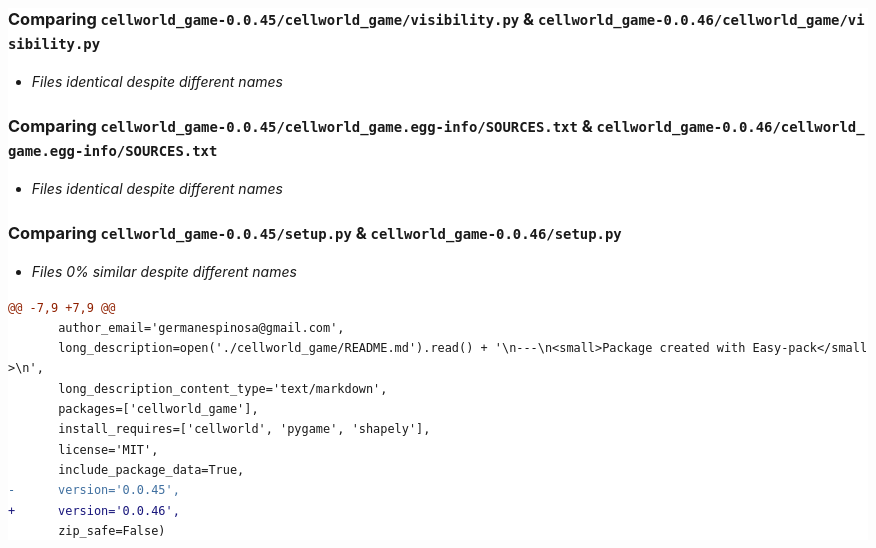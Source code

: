 ### Comparing `cellworld_game-0.0.45/cellworld_game/visibility.py` & `cellworld_game-0.0.46/cellworld_game/visibility.py`

 * *Files identical despite different names*

### Comparing `cellworld_game-0.0.45/cellworld_game.egg-info/SOURCES.txt` & `cellworld_game-0.0.46/cellworld_game.egg-info/SOURCES.txt`

 * *Files identical despite different names*

### Comparing `cellworld_game-0.0.45/setup.py` & `cellworld_game-0.0.46/setup.py`

 * *Files 0% similar despite different names*

```diff
@@ -7,9 +7,9 @@
       author_email='germanespinosa@gmail.com',
       long_description=open('./cellworld_game/README.md').read() + '\n---\n<small>Package created with Easy-pack</small>\n',
       long_description_content_type='text/markdown',
       packages=['cellworld_game'],
       install_requires=['cellworld', 'pygame', 'shapely'],
       license='MIT',
       include_package_data=True,
-      version='0.0.45',
+      version='0.0.46',
       zip_safe=False)
```

